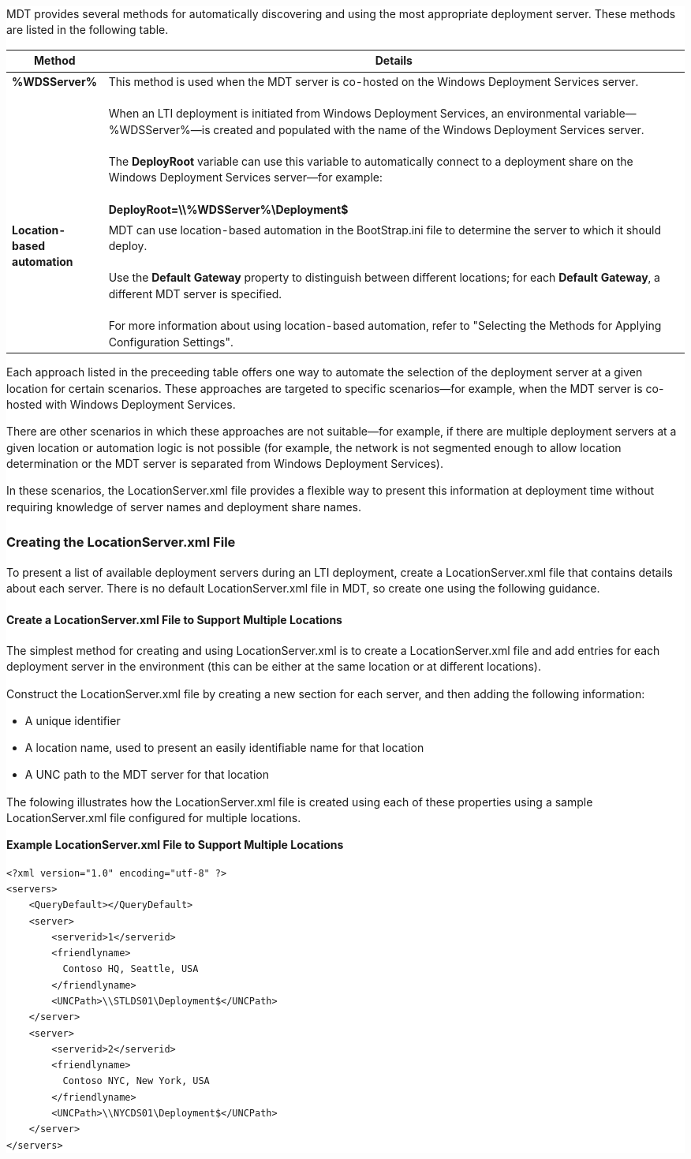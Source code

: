 MDT provides several methods for automatically discovering and using the most appropriate deployment server. These methods are listed in the following table.

 |**Method** |**Details** |  
 |-|-|  
 |**%WDSServer%** |This method is used when the MDT server is co-hosted on the Windows Deployment Services server.<br /><br /> When an LTI deployment is initiated from Windows Deployment Services, an environmental variable—%WDSServer%—is created and populated with the name of the Windows Deployment Services server.<br /><br /> The **DeployRoot** variable can use this variable to automatically connect to a deployment share on the Windows Deployment Services server—for example:<br /><br /> **DeployRoot=\\\\%WDSServer%\Deployment$** |  
 |**Location-based automation** |MDT can use location-based automation in the BootStrap.ini file to determine the server to which it should deploy.<br /><br /> Use the **Default Gateway** property to distinguish between different locations; for each **Default Gateway**, a different MDT server is specified.<br /><br /> For more information about using location-based automation, refer to "Selecting the Methods for Applying Configuration Settings".|  

 Each approach listed in the preceeding table offers one way to automate the selection of the deployment server at a given location for certain scenarios. These approaches are targeted to specific scenarios—for example, when the MDT server is co-hosted with Windows Deployment Services.  

 There are other scenarios in which these approaches are not suitable—for example, if there are multiple deployment servers at a given location or automation logic is not possible (for example, the network is not segmented enough to allow location determination or the MDT server is separated from Windows Deployment Services).  

 In these scenarios, the LocationServer.xml file provides a flexible way to present this information at deployment time without requiring knowledge of server names and deployment share names.  

###  <a name="CreateLocationServer"></a> Creating the LocationServer.xml File  
 To present a list of available deployment servers during an LTI deployment, create a LocationServer.xml file that contains details about each server. There is no default LocationServer.xml file in MDT, so create one using the following guidance.  

#### Create a LocationServer.xml File to Support Multiple Locations  
 The simplest method for creating and using LocationServer.xml is to create a LocationServer.xml file and add entries for each deployment server in the environment (this can be either at the same location or at different locations).  

 Construct the LocationServer.xml file by creating a new section for each server, and then adding the following information:  

-   A unique identifier  

-   A location name, used to present an easily identifiable name for that location  

-   A UNC path to the MDT server for that location  

 The folowing illustrates how the LocationServer.xml file is created using each of these properties using a sample LocationServer.xml file configured for multiple locations.  

 **Example LocationServer.xml File to Support Multiple Locations**  

```  
<?xml version="1.0" encoding="utf-8" ?>  
<servers>  
    <QueryDefault></QueryDefault>  
    <server>  
        <serverid>1</serverid>  
        <friendlyname>  
          Contoso HQ, Seattle, USA  
        </friendlyname>  
        <UNCPath>\\STLDS01\Deployment$</UNCPath>  
    </server>  
    <server>  
        <serverid>2</serverid>  
        <friendlyname>  
          Contoso NYC, New York, USA  
        </friendlyname>  
        <UNCPath>\\NYCDS01\Deployment$</UNCPath>  
    </server>   
</servers>  
```  